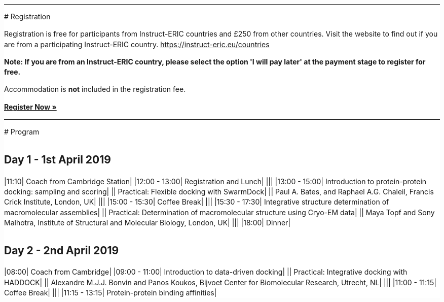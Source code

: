 
<hr>
# Registration

Registration is free for participants from Instruct-ERIC countries and £250 from other countries. Visit the website to find out if you are from a participating Instruct-ERIC country. <https://instruct-eric.eu/countries>

**Note: If you are from an Instruct-ERIC country, please select the option 'I will pay later' at the payment stage to register for free.**

Accommodation is **not** included in the registration fee.

[ **Register Now »** ](https://embl.ungerboeck.com/prod/emc00/register.aspx?OrgCode=20&EvtID=5701&AppCode=REG&CC=119013114773)


<hr>
# Program

## Day 1 - 1st April 2019

|11:10| Coach from Cambridge Station|
|12:00 - 13:00| Registration and Lunch|
|||
|13:00 - 15:00| Introduction to protein-protein docking: sampling and scoring|
|| Practical: Flexible docking with SwarmDock|
|| Paul A. Bates, and Raphael A.G. Chaleil, Francis Crick Institute, London, UK|
|||
|15:00 - 15:30| Coffee Break|
|||
|15:30 - 17:30| Integrative structure determination of macromolecular assemblies|
|| Practical: Determination of macromolecular structure using Cryo-EM data|
|| Maya Topf and Sony Malhotra, Institute of Structural and Molecular Biology, London, UK|
|||
|18:00| Dinner|

## Day 2 - 2nd April 2019

|08:00| Coach from Cambridge|
|09:00 - 11:00| Introduction to data-driven docking|
|| Practical: Integrative docking with HADDOCK|
|| Alexandre M.J.J. Bonvin and Panos Koukos, Bijvoet Center for Biomolecular Research, Utrecht, NL|
|||
|11:00 - 11:15| Coffee Break|
|||
|11:15 - 13:15| Protein-protein binding affinities|